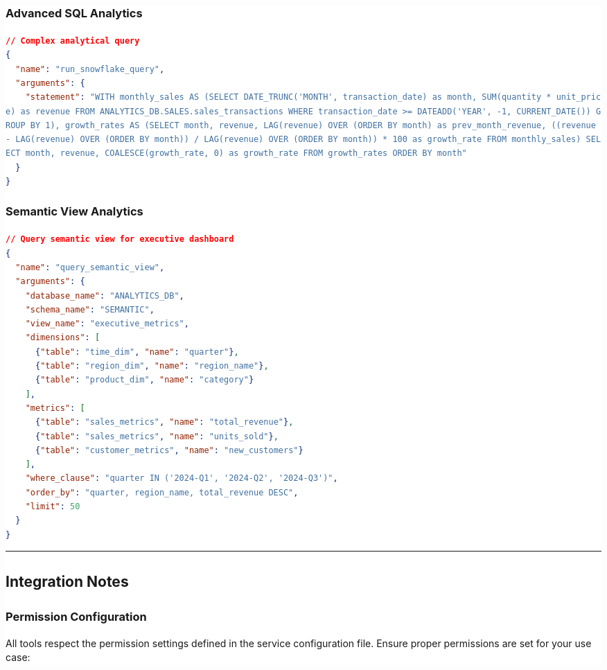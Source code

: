 ### Advanced SQL Analytics  

```json
// Complex analytical query
{
  "name": "run_snowflake_query",
  "arguments": {
    "statement": "WITH monthly_sales AS (SELECT DATE_TRUNC('MONTH', transaction_date) as month, SUM(quantity * unit_price) as revenue FROM ANALYTICS_DB.SALES.sales_transactions WHERE transaction_date >= DATEADD('YEAR', -1, CURRENT_DATE()) GROUP BY 1), growth_rates AS (SELECT month, revenue, LAG(revenue) OVER (ORDER BY month) as prev_month_revenue, ((revenue - LAG(revenue) OVER (ORDER BY month)) / LAG(revenue) OVER (ORDER BY month)) * 100 as growth_rate FROM monthly_sales) SELECT month, revenue, COALESCE(growth_rate, 0) as growth_rate FROM growth_rates ORDER BY month"
  }
}
```

### Semantic View Analytics

```json
// Query semantic view for executive dashboard
{
  "name": "query_semantic_view",
  "arguments": {
    "database_name": "ANALYTICS_DB",
    "schema_name": "SEMANTIC", 
    "view_name": "executive_metrics",
    "dimensions": [
      {"table": "time_dim", "name": "quarter"},
      {"table": "region_dim", "name": "region_name"},
      {"table": "product_dim", "name": "category"}
    ],
    "metrics": [
      {"table": "sales_metrics", "name": "total_revenue"},
      {"table": "sales_metrics", "name": "units_sold"},
      {"table": "customer_metrics", "name": "new_customers"}
    ],
    "where_clause": "quarter IN ('2024-Q1', '2024-Q2', '2024-Q3')",
    "order_by": "quarter, region_name, total_revenue DESC",
    "limit": 50
  }
}
```

---

## Integration Notes

### Permission Configuration
All tools respect the permission settings defined in the service configuration file. Ensure proper permissions are set for your use case:
